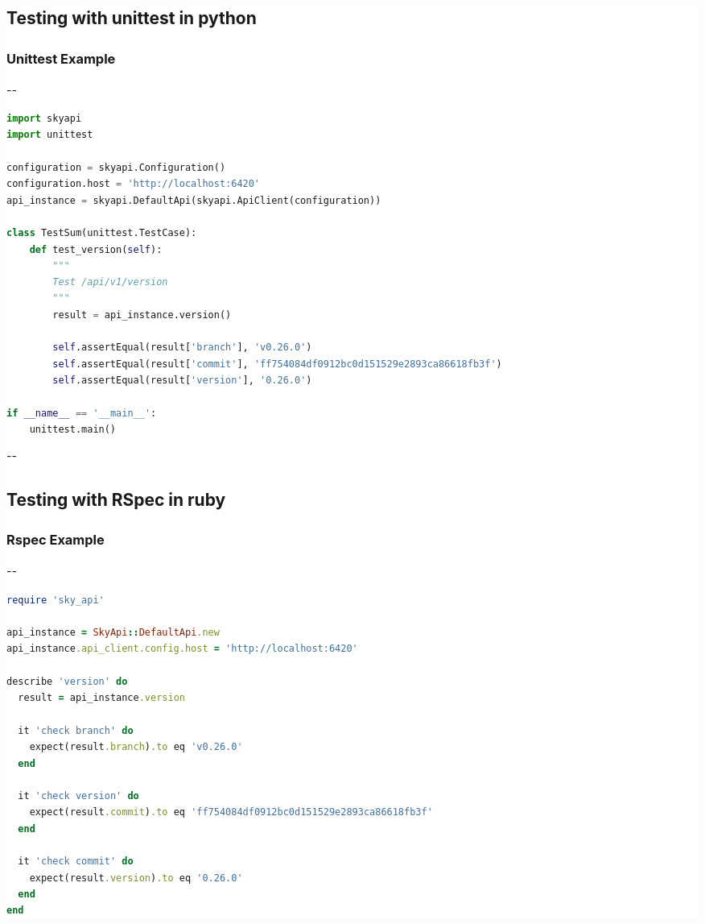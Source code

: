 ## Testing with unittest in python

### Unittest Example

--

```py
import skyapi
import unittest

configuration = skyapi.Configuration()
configuration.host = 'http://localhost:6420'
api_instance = skyapi.DefaultApi(skyapi.ApiClient(configuration))

class TestSum(unittest.TestCase):
    def test_version(self):
        """
        Test /api/v1/version
        """
        result = api_instance.version()

        self.assertEqual(result['branch'], 'v0.26.0')
        self.assertEqual(result['commit'], 'ff754084df0912bc0d151529e2893ca86618fb3f')
        self.assertEqual(result['version'], '0.26.0')

if __name__ == '__main__':
    unittest.main()
```

--

## Testing with RSpec in ruby

### Rspec Example

--

```rb
require 'sky_api'

api_instance = SkyApi::DefaultApi.new
api_instance.api_client.config.host = 'http://localhost:6420'

describe 'version' do
  result = api_instance.version
  
  it 'check branch' do
    expect(result.branch).to eq 'v0.26.0'
  end
  
  it 'check version' do
    expect(result.commit).to eq 'ff754084df0912bc0d151529e2893ca86618fb3f'
  end

  it 'check commit' do
    expect(result.version).to eq '0.26.0'
  end
end
```
